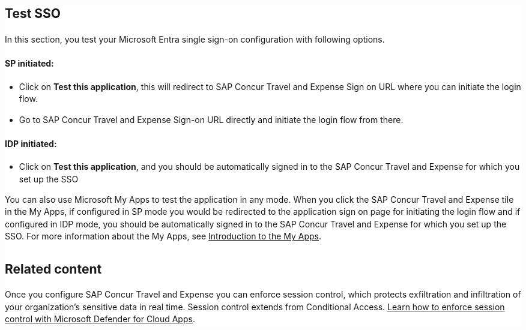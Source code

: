 ## Test SSO 

In this section, you test your Microsoft Entra single sign-on configuration with following options.

#### SP initiated:

* Click on **Test this application**, this will redirect to SAP Concur Travel and Expense Sign on URL where you can initiate the login flow.

* Go to SAP Concur Travel and Expense Sign-on URL directly and initiate the login flow from there.

#### IDP initiated:

* Click on **Test this application**, and you should be automatically signed in to the SAP Concur Travel and Expense for which you set up the SSO

You can also use Microsoft My Apps to test the application in any mode. When you click the SAP Concur Travel and Expense tile in the My Apps, if configured in SP mode you would be redirected to the application sign on page for initiating the login flow and if configured in IDP mode, you should be automatically signed in to the SAP Concur Travel and Expense for which you set up the SSO. For more information about the My Apps, see [Introduction to the My Apps](https://support.microsoft.com/account-billing/sign-in-and-start-apps-from-the-my-apps-portal-2f3b1bae-0e5a-4a86-a33e-876fbd2a4510).

## Related content

Once you configure SAP Concur Travel and Expense you can enforce session control, which protects exfiltration and infiltration of your organization’s sensitive data in real time. Session control extends from Conditional Access. [Learn how to enforce session control with Microsoft Defender for Cloud Apps](/cloud-app-security/proxy-deployment-any-app).
